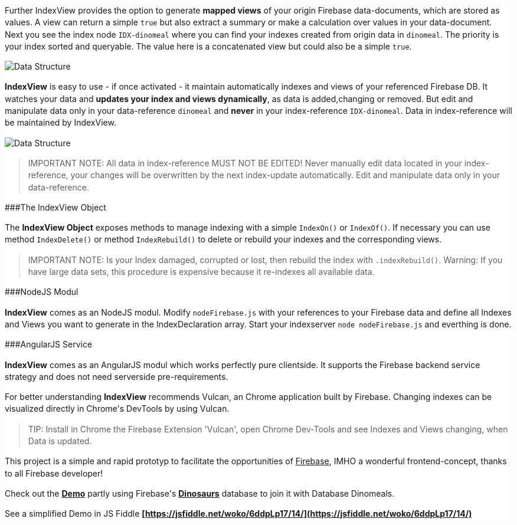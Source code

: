 Further IndexView provides the option to generate **mapped views** of your origin Firebase data-documents, which are stored as values. A view can return a simple `true` but also extract a summary or make a calculation over values in your data-document. Next you see the index node `IDX-dinomeal` where you can find your indexes created from origin data in `dinomeal`. The priority is your index sorted and queryable. The value here is a concatenated view but could also be a simple `true`.  

![Data Structure](https://fireindex.firebaseapp.com/img/structure_index.png)

**IndexView** is easy to use - if once activated - it maintain automatically indexes and views of your referenced Firebase DB. It watches your data and **updates your index and views dynamically**, as data is added,changing or removed. But edit and manipulate data only in your data-reference `dinomeal` and **never** in your index-reference `IDX-dinomeal`. Data in index-reference will be maintained by IndexView.

![Data Structure](https://fireindex.firebaseapp.com/img/structure_index_changed.png)


> IMPORTANT NOTE: All data in index-reference MUST NOT BE EDITED! Never manually edit data located in your index-reference, your changes will be overwritten by the next index-update automatically. Edit and manipulate data only in your data-reference.

###The IndexView Object

The **IndexView Object** exposes methods to manage indexing with a simple `IndexOn()` or `IndexOf()`. If necessary you can use method `IndexDelete()` or method `IndexRebuild()` to delete or rebuild your indexes and the corresponding views.  

> IMPORTANT NOTE: Is your Index damaged, corrupted or lost, then rebuild the index with `.indexRebuild()`. 
> Warning: If you have large data sets, this procedure is expensive because it re-indexes all available data. 

###NodeJS Modul

**IndexView** comes as an NodeJS modul. Modify `nodeFirebase.js` with your references to your Firebase data and define all Indexes and Views  you want to generate in the IndexDeclaration array. Start your indexserver `node nodeFirebase.js` and everthing is done. 

###AngularJS Service

**IndexView** comes as an AngularJS modul which works perfectly pure clientside. It supports the Firebase backend service strategy and does not need serverside pre-requirements. 

For better understanding **IndexView** recommends Vulcan, an Chrome application built by Firebase. Changing indexes can be visualized directly in Chrome's DevTools by using Vulcan. 

> TIP: Install in Chrome the Firebase Extension 'Vulcan', open Chrome Dev-Tools and see Indexes and Views changing, when Data is updated.

This project is a simple and rapid prototyp to facilitate the opportunities of [Firebase](https://www.firebase.com/), IMHO a wonderful frontend-concept, thanks to all Firebase developer! 

Check out the **[Demo](https://fireindex.firebaseapp.com)** partly using Firebase's **[Dinosaurs](https://dinosaur-facts.firebaseio.com/)** database to join it with Database Dinomeals.

See a simplified Demo in JS Fiddle **[https://jsfiddle.net/woko/6ddpLp17/14/](https://jsfiddle.net/woko/6ddpLp17/14/)**
